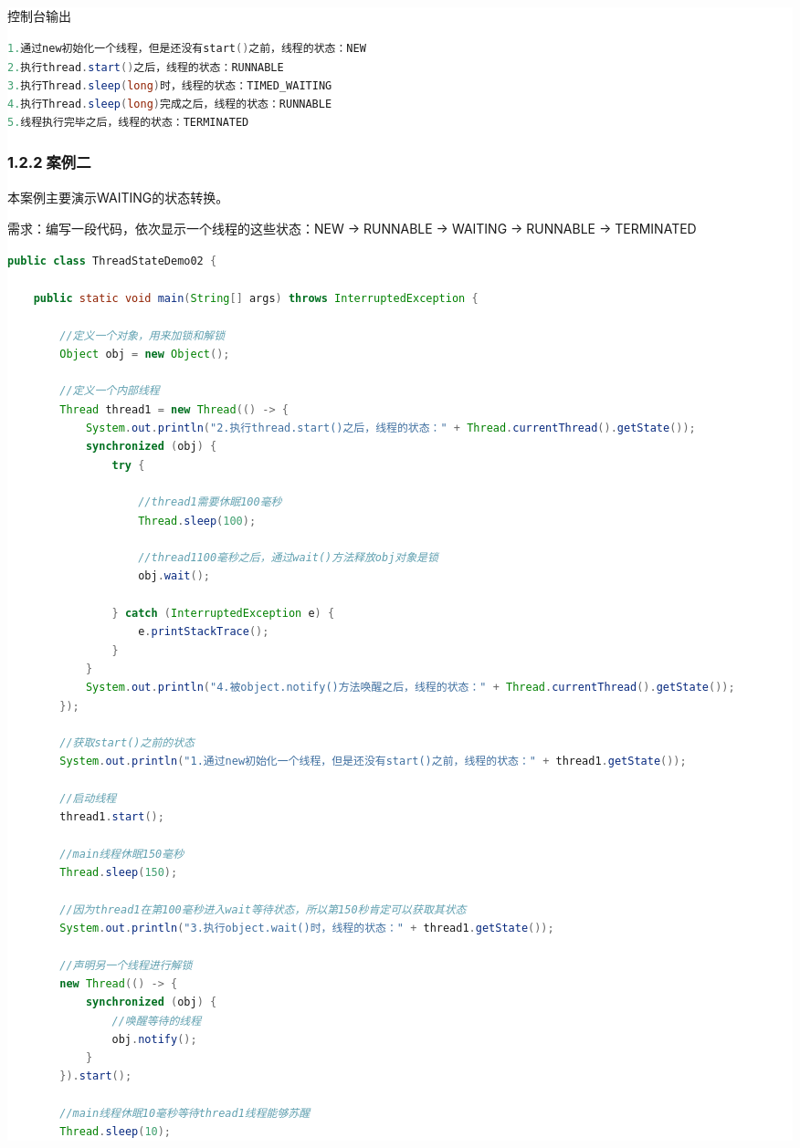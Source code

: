 控制台输出

```java
1.通过new初始化一个线程，但是还没有start()之前，线程的状态：NEW
2.执行thread.start()之后，线程的状态：RUNNABLE
3.执行Thread.sleep(long)时，线程的状态：TIMED_WAITING
4.执行Thread.sleep(long)完成之后，线程的状态：RUNNABLE
5.线程执行完毕之后，线程的状态：TERMINATED
```

### 1.2.2 案例二

本案例主要演示WAITING的状态转换。

需求：编写一段代码，依次显示一个线程的这些状态：NEW -> RUNNABLE -> WAITING -> RUNNABLE -> TERMINATED

```java
public class ThreadStateDemo02 {

    public static void main(String[] args) throws InterruptedException {

        //定义一个对象，用来加锁和解锁
        Object obj = new Object();

        //定义一个内部线程
        Thread thread1 = new Thread(() -> {
            System.out.println("2.执行thread.start()之后，线程的状态：" + Thread.currentThread().getState());
            synchronized (obj) {
                try {

                    //thread1需要休眠100毫秒
                    Thread.sleep(100);

                    //thread1100毫秒之后，通过wait()方法释放obj对象是锁
                    obj.wait();
                    
                } catch (InterruptedException e) {
                    e.printStackTrace();
                }
            }
            System.out.println("4.被object.notify()方法唤醒之后，线程的状态：" + Thread.currentThread().getState());
        });

        //获取start()之前的状态
        System.out.println("1.通过new初始化一个线程，但是还没有start()之前，线程的状态：" + thread1.getState());

        //启动线程
        thread1.start();

        //main线程休眠150毫秒
        Thread.sleep(150);

        //因为thread1在第100毫秒进入wait等待状态，所以第150秒肯定可以获取其状态
        System.out.println("3.执行object.wait()时，线程的状态：" + thread1.getState());

        //声明另一个线程进行解锁
        new Thread(() -> {
            synchronized (obj) {
                //唤醒等待的线程
                obj.notify();
            }
        }).start();

        //main线程休眠10毫秒等待thread1线程能够苏醒
        Thread.sleep(10);
```